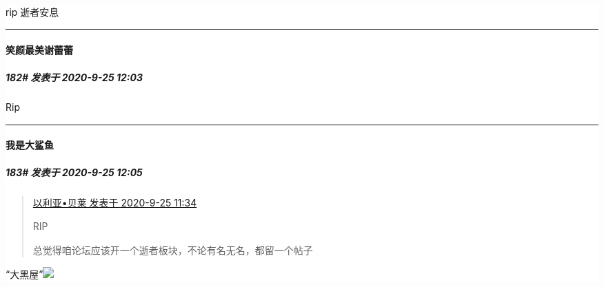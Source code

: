 rip 逝者安息







-----

####  笑颜最美谢蕾蕾  
##### 182#       发表于 2020-9-25 12:03




Rip







-----

####  我是大鲨鱼  
##### 183#       发表于 2020-9-25 12:05



<blockquote><a href="httphttps://bbs.saraba1st.com/2b/forum.php?mod=redirect&amp;goto=findpost&amp;pid=48848071&amp;ptid=1961369" target="_blank">以利亚•贝莱 发表于 2020-9-25 11:34</a>

RIP


总觉得咱论坛应该开一个逝者板块，不论有名无名，都留一个帖子</blockquote>
“大黑屋”<img src="https://static.saraba1st.com/image/smiley/face2017/254.png" referrerpolicy="no-referrer">





                                           